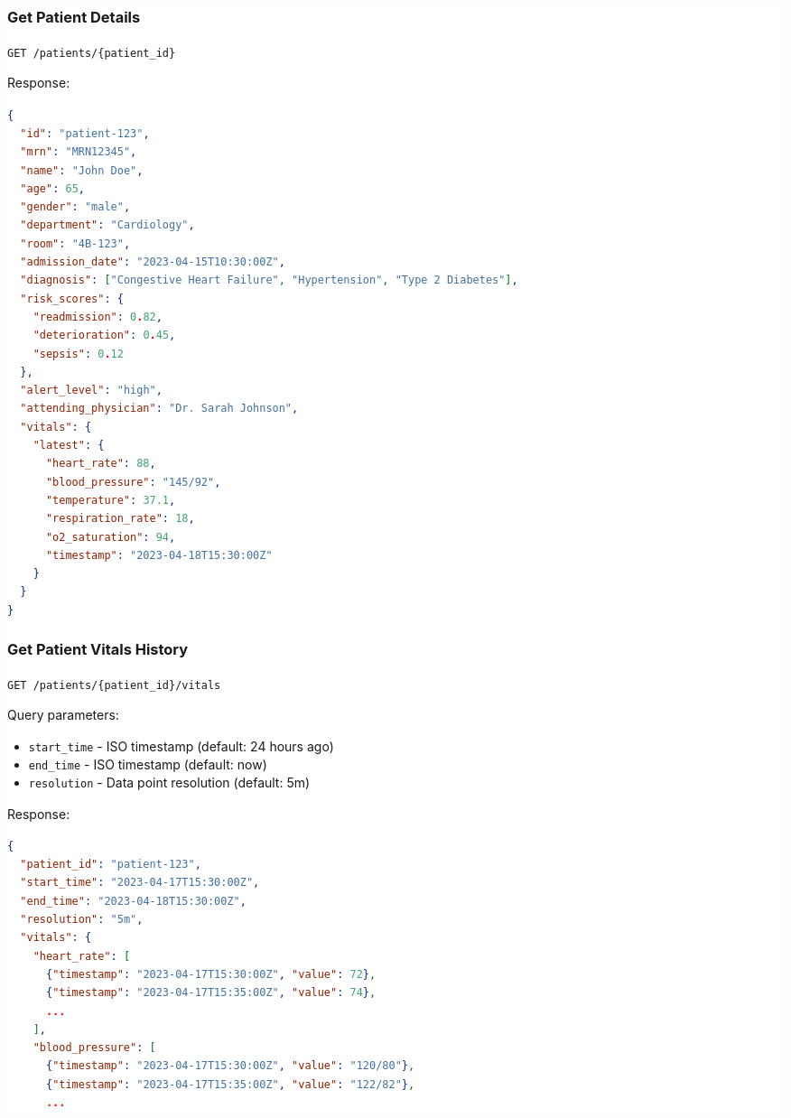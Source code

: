 ### Get Patient Details

```
GET /patients/{patient_id}
```

Response:
```json
{
  "id": "patient-123",
  "mrn": "MRN12345",
  "name": "John Doe",
  "age": 65,
  "gender": "male",
  "department": "Cardiology",
  "room": "4B-123",
  "admission_date": "2023-04-15T10:30:00Z",
  "diagnosis": ["Congestive Heart Failure", "Hypertension", "Type 2 Diabetes"],
  "risk_scores": {
    "readmission": 0.82,
    "deterioration": 0.45,
    "sepsis": 0.12
  },
  "alert_level": "high",
  "attending_physician": "Dr. Sarah Johnson",
  "vitals": {
    "latest": {
      "heart_rate": 88,
      "blood_pressure": "145/92",
      "temperature": 37.1,
      "respiration_rate": 18,
      "o2_saturation": 94,
      "timestamp": "2023-04-18T15:30:00Z"
    }
  }
}
```

### Get Patient Vitals History

```
GET /patients/{patient_id}/vitals
```

Query parameters:
- `start_time` - ISO timestamp (default: 24 hours ago)
- `end_time` - ISO timestamp (default: now)
- `resolution` - Data point resolution (default: 5m)

Response:
```json
{
  "patient_id": "patient-123",
  "start_time": "2023-04-17T15:30:00Z",
  "end_time": "2023-04-18T15:30:00Z",
  "resolution": "5m",
  "vitals": {
    "heart_rate": [
      {"timestamp": "2023-04-17T15:30:00Z", "value": 72},
      {"timestamp": "2023-04-17T15:35:00Z", "value": 74},
      ...
    ],
    "blood_pressure": [
      {"timestamp": "2023-04-17T15:30:00Z", "value": "120/80"},
      {"timestamp": "2023-04-17T15:35:00Z", "value": "122/82"},
      ...
```